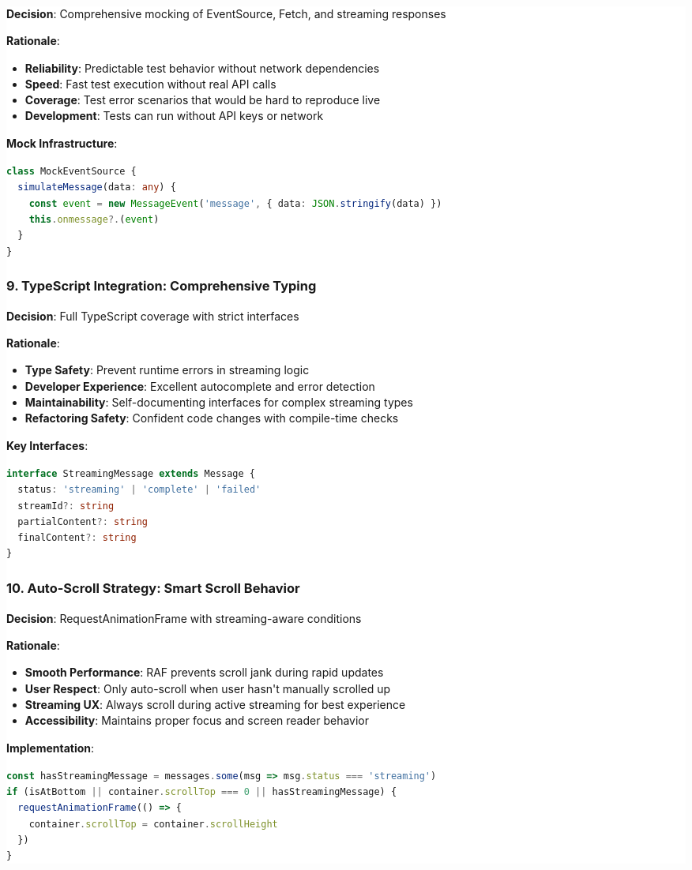 **Decision**: Comprehensive mocking of EventSource, Fetch, and streaming responses

**Rationale**:
- **Reliability**: Predictable test behavior without network dependencies
- **Speed**: Fast test execution without real API calls
- **Coverage**: Test error scenarios that would be hard to reproduce live
- **Development**: Tests can run without API keys or network

**Mock Infrastructure**:
```typescript
class MockEventSource {
  simulateMessage(data: any) {
    const event = new MessageEvent('message', { data: JSON.stringify(data) })
    this.onmessage?.(event)
  }
}
```

### 9. TypeScript Integration: Comprehensive Typing

**Decision**: Full TypeScript coverage with strict interfaces

**Rationale**:
- **Type Safety**: Prevent runtime errors in streaming logic
- **Developer Experience**: Excellent autocomplete and error detection
- **Maintainability**: Self-documenting interfaces for complex streaming types
- **Refactoring Safety**: Confident code changes with compile-time checks

**Key Interfaces**:
```typescript
interface StreamingMessage extends Message {
  status: 'streaming' | 'complete' | 'failed'
  streamId?: string
  partialContent?: string
  finalContent?: string
}
```

### 10. Auto-Scroll Strategy: Smart Scroll Behavior

**Decision**: RequestAnimationFrame with streaming-aware conditions

**Rationale**:
- **Smooth Performance**: RAF prevents scroll jank during rapid updates
- **User Respect**: Only auto-scroll when user hasn't manually scrolled up
- **Streaming UX**: Always scroll during active streaming for best experience
- **Accessibility**: Maintains proper focus and screen reader behavior

**Implementation**:
```typescript
const hasStreamingMessage = messages.some(msg => msg.status === 'streaming')
if (isAtBottom || container.scrollTop === 0 || hasStreamingMessage) {
  requestAnimationFrame(() => {
    container.scrollTop = container.scrollHeight
  })
}
```
